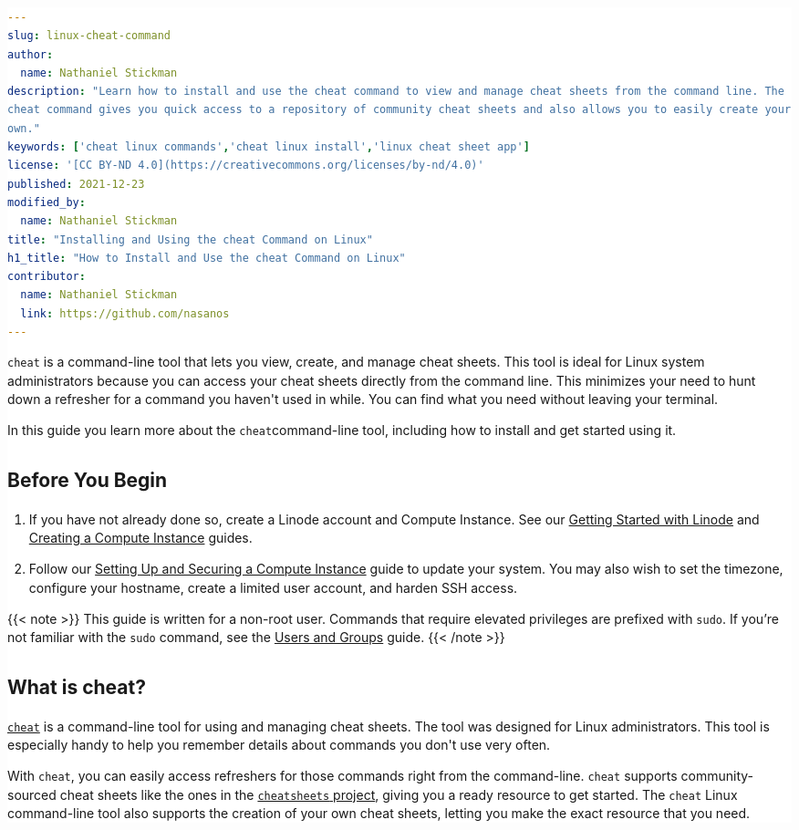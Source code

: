 ```yaml
---
slug: linux-cheat-command
author:
  name: Nathaniel Stickman
description: "Learn how to install and use the cheat command to view and manage cheat sheets from the command line. The cheat command gives you quick access to a repository of community cheat sheets and also allows you to easily create your own."
keywords: ['cheat linux commands','cheat linux install','linux cheat sheet app']
license: '[CC BY-ND 4.0](https://creativecommons.org/licenses/by-nd/4.0)'
published: 2021-12-23
modified_by:
  name: Nathaniel Stickman
title: "Installing and Using the cheat Command on Linux"
h1_title: "How to Install and Use the cheat Command on Linux"
contributor:
  name: Nathaniel Stickman
  link: https://github.com/nasanos
---
```


`cheat` is a command-line tool that lets you view, create, and manage cheat sheets. This tool is ideal for Linux system administrators because you can access your cheat sheets directly from the command line. This minimizes your need to hunt down a refresher for a command you haven't used in while. You can find what you need without leaving your terminal.

In this guide you learn more about the `cheat`command-line tool, including how to install and get started using it.

## Before You Begin

1.  If you have not already done so, create a Linode account and Compute Instance. See our [Getting Started with Linode](/docs/guides/getting-started/) and [Creating a Compute Instance](/docs/guides/creating-a-compute-instance/) guides.

1.  Follow our [Setting Up and Securing a Compute Instance](/docs/guides/set-up-and-secure/) guide to update your system. You may also wish to set the timezone, configure your hostname, create a limited user account, and harden SSH access.

{{< note >}}
This guide is written for a non-root user. Commands that require elevated privileges are prefixed with `sudo`. If you’re not familiar with the `sudo` command, see the [Users and Groups](/docs/guides/linux-users-and-groups/) guide.
{{< /note >}}

## What is cheat?

[`cheat`](https://github.com/cheat/cheat) is a command-line tool for using and managing cheat sheets. The tool was designed for Linux administrators. This tool is especially handy to help you remember details about commands you don't use very often.

With `cheat`, you can easily access refreshers for those commands right from the command-line. `cheat` supports community-sourced cheat sheets like the ones in the [`cheatsheets` project](https://github.com/cheat/cheatsheets), giving you a ready resource to get started. The `cheat` Linux command-line tool also supports the creation of your own cheat sheets, letting you make the exact resource that you need.
